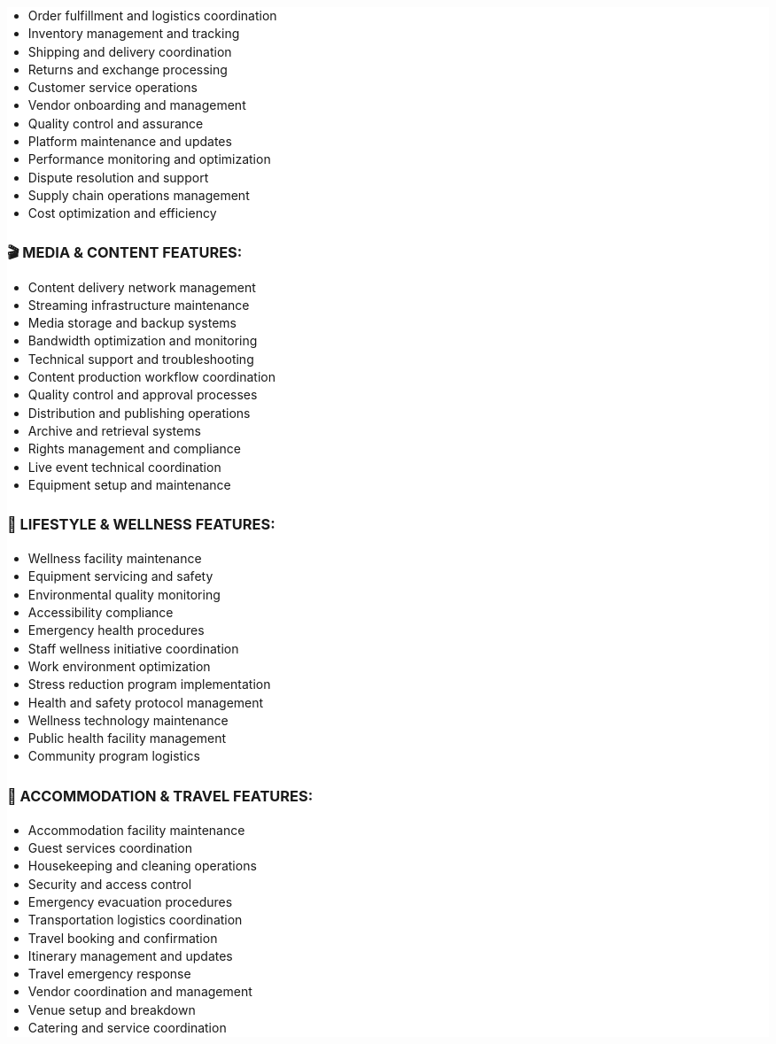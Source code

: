 - Order fulfillment and logistics coordination
- Inventory management and tracking
- Shipping and delivery coordination
- Returns and exchange processing
- Customer service operations
- Vendor onboarding and management
- Quality control and assurance
- Platform maintenance and updates
- Performance monitoring and optimization
- Dispute resolution and support
- Supply chain operations management
- Cost optimization and efficiency

### **🎬 MEDIA & CONTENT FEATURES:**

- Content delivery network management
- Streaming infrastructure maintenance
- Media storage and backup systems
- Bandwidth optimization and monitoring
- Technical support and troubleshooting
- Content production workflow coordination
- Quality control and approval processes
- Distribution and publishing operations
- Archive and retrieval systems
- Rights management and compliance
- Live event technical coordination
- Equipment setup and maintenance

### **🌟 LIFESTYLE & WELLNESS FEATURES:**

- Wellness facility maintenance
- Equipment servicing and safety
- Environmental quality monitoring
- Accessibility compliance
- Emergency health procedures
- Staff wellness initiative coordination
- Work environment optimization
- Stress reduction program implementation
- Health and safety protocol management
- Wellness technology maintenance
- Public health facility management
- Community program logistics

### **🏨 ACCOMMODATION & TRAVEL FEATURES:**

- Accommodation facility maintenance
- Guest services coordination
- Housekeeping and cleaning operations
- Security and access control
- Emergency evacuation procedures
- Transportation logistics coordination
- Travel booking and confirmation
- Itinerary management and updates
- Travel emergency response
- Vendor coordination and management
- Venue setup and breakdown
- Catering and service coordination
